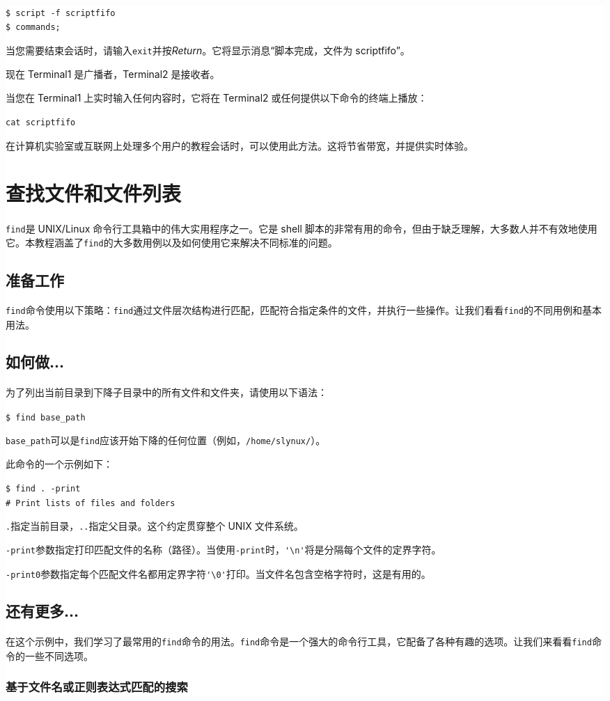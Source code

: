 ```
$ script -f scriptfifo
$ commands;

```

当您需要结束会话时，请输入`exit`并按*Return*。它将显示消息“脚本完成，文件为 scriptfifo”。

现在 Terminal1 是广播者，Terminal2 是接收者。

当您在 Terminal1 上实时输入任何内容时，它将在 Terminal2 或任何提供以下命令的终端上播放：

```
cat scriptfifo

```

在计算机实验室或互联网上处理多个用户的教程会话时，可以使用此方法。这将节省带宽，并提供实时体验。

# 查找文件和文件列表

`find`是 UNIX/Linux 命令行工具箱中的伟大实用程序之一。它是 shell 脚本的非常有用的命令，但由于缺乏理解，大多数人并不有效地使用它。本教程涵盖了`find`的大多数用例以及如何使用它来解决不同标准的问题。

## 准备工作

`find`命令使用以下策略：`find`通过文件层次结构进行匹配，匹配符合指定条件的文件，并执行一些操作。让我们看看`find`的不同用例和基本用法。

## 如何做…

为了列出当前目录到下降子目录中的所有文件和文件夹，请使用以下语法：

```
$ find base_path
```

`base_path`可以是`find`应该开始下降的任何位置（例如，`/home/slynux/`）。

此命令的一个示例如下：

```
$ find . -print
# Print lists of files and folders

```

`.`指定当前目录，`..`指定父目录。这个约定贯穿整个 UNIX 文件系统。

`-print`参数指定打印匹配文件的名称（路径）。当使用`-print`时，`'\n'`将是分隔每个文件的定界字符。

`-print0`参数指定每个匹配文件名都用定界字符`'\0'`打印。当文件名包含空格字符时，这是有用的。

## 还有更多...

在这个示例中，我们学习了最常用的`find`命令的用法。`find`命令是一个强大的命令行工具，它配备了各种有趣的选项。让我们来看看`find`命令的一些不同选项。

### 基于文件名或正则表达式匹配的搜索
